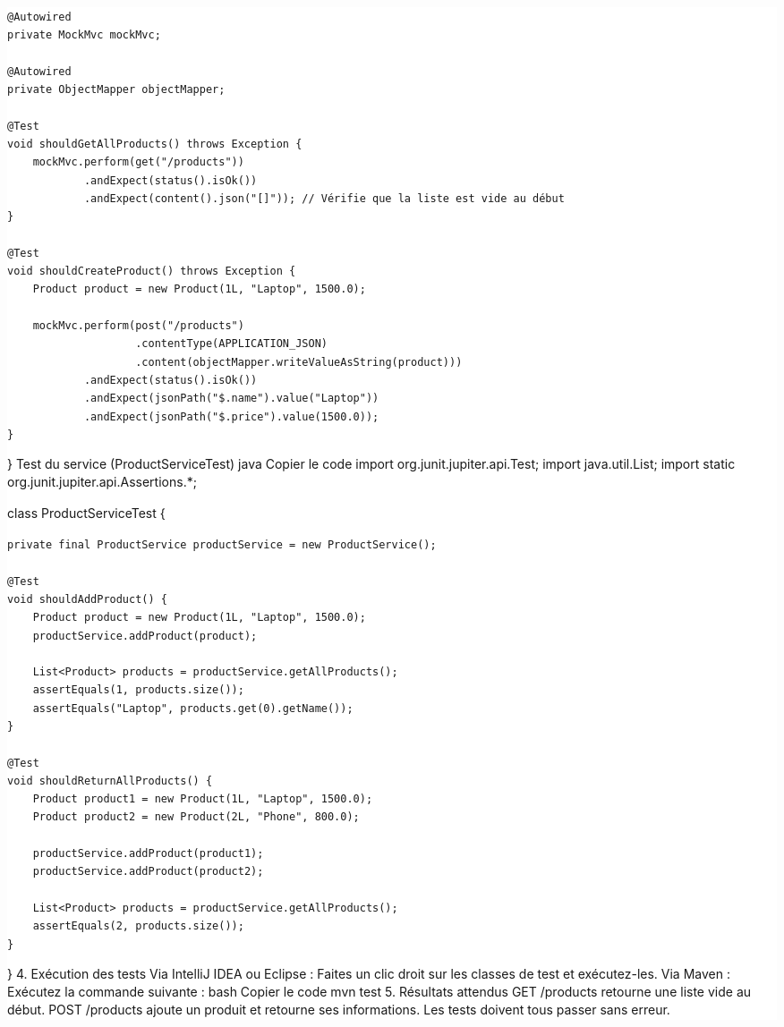     @Autowired
    private MockMvc mockMvc;

    @Autowired
    private ObjectMapper objectMapper;

    @Test
    void shouldGetAllProducts() throws Exception {
        mockMvc.perform(get("/products"))
                .andExpect(status().isOk())
                .andExpect(content().json("[]")); // Vérifie que la liste est vide au début
    }

    @Test
    void shouldCreateProduct() throws Exception {
        Product product = new Product(1L, "Laptop", 1500.0);

        mockMvc.perform(post("/products")
                        .contentType(APPLICATION_JSON)
                        .content(objectMapper.writeValueAsString(product)))
                .andExpect(status().isOk())
                .andExpect(jsonPath("$.name").value("Laptop"))
                .andExpect(jsonPath("$.price").value(1500.0));
    }
}
Test du service (ProductServiceTest)
java
Copier le code
import org.junit.jupiter.api.Test;
import java.util.List;
import static org.junit.jupiter.api.Assertions.*;

class ProductServiceTest {

    private final ProductService productService = new ProductService();

    @Test
    void shouldAddProduct() {
        Product product = new Product(1L, "Laptop", 1500.0);
        productService.addProduct(product);

        List<Product> products = productService.getAllProducts();
        assertEquals(1, products.size());
        assertEquals("Laptop", products.get(0).getName());
    }

    @Test
    void shouldReturnAllProducts() {
        Product product1 = new Product(1L, "Laptop", 1500.0);
        Product product2 = new Product(2L, "Phone", 800.0);

        productService.addProduct(product1);
        productService.addProduct(product2);

        List<Product> products = productService.getAllProducts();
        assertEquals(2, products.size());
    }
}
4. Exécution des tests
Via IntelliJ IDEA ou Eclipse : Faites un clic droit sur les classes de test et exécutez-les.
Via Maven : Exécutez la commande suivante :
bash
Copier le code
mvn test
5. Résultats attendus
GET /products retourne une liste vide au début.
POST /products ajoute un produit et retourne ses informations.
Les tests doivent tous passer sans erreur.
